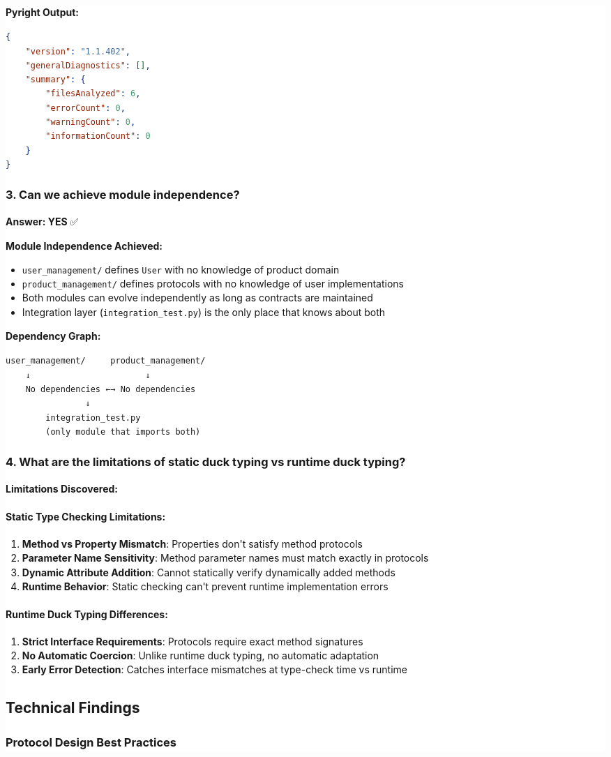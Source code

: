 **Pyright Output:**
```json
{
    "version": "1.1.402",
    "generalDiagnostics": [],
    "summary": {
        "filesAnalyzed": 6,
        "errorCount": 0,
        "warningCount": 0,
        "informationCount": 0
    }
}
```

### 3. Can we achieve module independence?

**Answer: YES** ✅

**Module Independence Achieved:**
- `user_management/` defines `User` with no knowledge of product domain
- `product_management/` defines protocols with no knowledge of user implementations
- Both modules can evolve independently as long as contracts are maintained
- Integration layer (`integration_test.py`) is the only place that knows about both

**Dependency Graph:**
```
user_management/     product_management/
    ↓                       ↓
    No dependencies ←→ No dependencies
                ↓
        integration_test.py
        (only module that imports both)
```

### 4. What are the limitations of static duck typing vs runtime duck typing?

**Limitations Discovered:**

#### Static Type Checking Limitations:
1. **Method vs Property Mismatch**: Properties don't satisfy method protocols
2. **Parameter Name Sensitivity**: Method parameter names must match exactly in protocols
3. **Dynamic Attribute Addition**: Cannot statically verify dynamically added methods
4. **Runtime Behavior**: Static checking can't prevent runtime implementation errors

#### Runtime Duck Typing Differences:
1. **Strict Interface Requirements**: Protocols require exact method signatures
2. **No Automatic Coercion**: Unlike runtime duck typing, no automatic adaptation
3. **Early Error Detection**: Catches interface mismatches at type-check time vs runtime

## Technical Findings

### Protocol Design Best Practices

